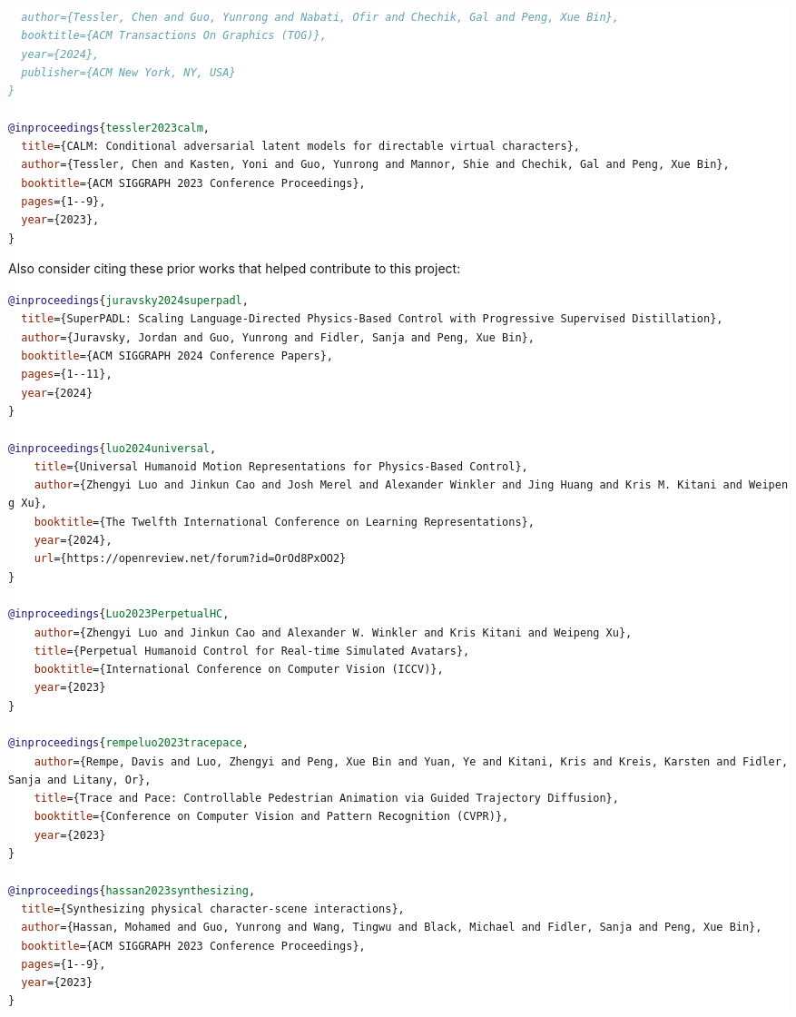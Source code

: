 ```bibtex
  author={Tessler, Chen and Guo, Yunrong and Nabati, Ofir and Chechik, Gal and Peng, Xue Bin},
  booktitle={ACM Transactions On Graphics (TOG)},
  year={2024},
  publisher={ACM New York, NY, USA}
}

@inproceedings{tessler2023calm,
  title={CALM: Conditional adversarial latent models for directable virtual characters},
  author={Tessler, Chen and Kasten, Yoni and Guo, Yunrong and Mannor, Shie and Chechik, Gal and Peng, Xue Bin},
  booktitle={ACM SIGGRAPH 2023 Conference Proceedings},
  pages={1--9},
  year={2023},
}
```

Also consider citing these prior works that helped contribute to this project:
```bibtex
@inproceedings{juravsky2024superpadl,
  title={SuperPADL: Scaling Language-Directed Physics-Based Control with Progressive Supervised Distillation},
  author={Juravsky, Jordan and Guo, Yunrong and Fidler, Sanja and Peng, Xue Bin},
  booktitle={ACM SIGGRAPH 2024 Conference Papers},
  pages={1--11},
  year={2024}
}

@inproceedings{luo2024universal,
    title={Universal Humanoid Motion Representations for Physics-Based Control},
    author={Zhengyi Luo and Jinkun Cao and Josh Merel and Alexander Winkler and Jing Huang and Kris M. Kitani and Weipeng Xu},
    booktitle={The Twelfth International Conference on Learning Representations},
    year={2024},
    url={https://openreview.net/forum?id=OrOd8PxOO2}
}

@inproceedings{Luo2023PerpetualHC,
    author={Zhengyi Luo and Jinkun Cao and Alexander W. Winkler and Kris Kitani and Weipeng Xu},
    title={Perpetual Humanoid Control for Real-time Simulated Avatars},
    booktitle={International Conference on Computer Vision (ICCV)},
    year={2023}
}            

@inproceedings{rempeluo2023tracepace,
    author={Rempe, Davis and Luo, Zhengyi and Peng, Xue Bin and Yuan, Ye and Kitani, Kris and Kreis, Karsten and Fidler, Sanja and Litany, Or},
    title={Trace and Pace: Controllable Pedestrian Animation via Guided Trajectory Diffusion},
    booktitle={Conference on Computer Vision and Pattern Recognition (CVPR)},
    year={2023}
} 

@inproceedings{hassan2023synthesizing,
  title={Synthesizing physical character-scene interactions},
  author={Hassan, Mohamed and Guo, Yunrong and Wang, Tingwu and Black, Michael and Fidler, Sanja and Peng, Xue Bin},
  booktitle={ACM SIGGRAPH 2023 Conference Proceedings},
  pages={1--9},
  year={2023}
}
```
